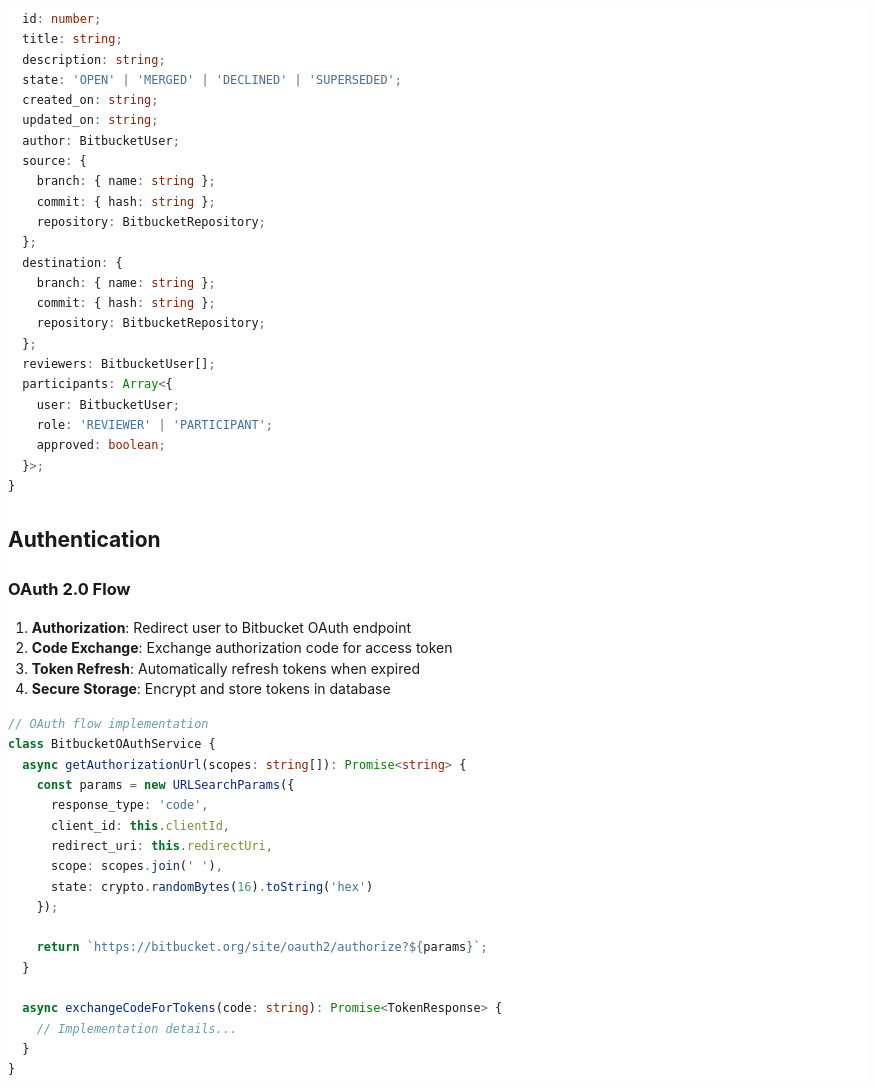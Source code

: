 ```typescript
  id: number;
  title: string;
  description: string;
  state: 'OPEN' | 'MERGED' | 'DECLINED' | 'SUPERSEDED';
  created_on: string;
  updated_on: string;
  author: BitbucketUser;
  source: {
    branch: { name: string };
    commit: { hash: string };
    repository: BitbucketRepository;
  };
  destination: {
    branch: { name: string };
    commit: { hash: string };
    repository: BitbucketRepository;
  };
  reviewers: BitbucketUser[];
  participants: Array<{
    user: BitbucketUser;
    role: 'REVIEWER' | 'PARTICIPANT';
    approved: boolean;
  }>;
}
```

## Authentication

### OAuth 2.0 Flow

1. **Authorization**: Redirect user to Bitbucket OAuth endpoint
2. **Code Exchange**: Exchange authorization code for access token
3. **Token Refresh**: Automatically refresh tokens when expired
4. **Secure Storage**: Encrypt and store tokens in database

```typescript
// OAuth flow implementation
class BitbucketOAuthService {
  async getAuthorizationUrl(scopes: string[]): Promise<string> {
    const params = new URLSearchParams({
      response_type: 'code',
      client_id: this.clientId,
      redirect_uri: this.redirectUri,
      scope: scopes.join(' '),
      state: crypto.randomBytes(16).toString('hex')
    });
    
    return `https://bitbucket.org/site/oauth2/authorize?${params}`;
  }
  
  async exchangeCodeForTokens(code: string): Promise<TokenResponse> {
    // Implementation details...
  }
}
```
